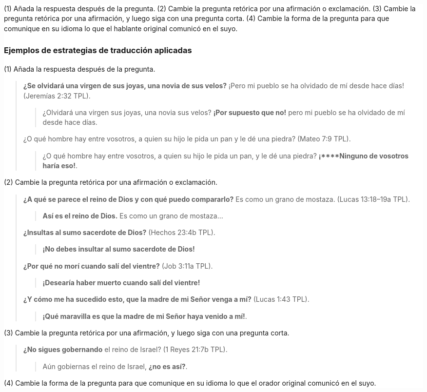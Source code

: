 (1\) Añada la respuesta después de la pregunta. (2\) Cambie la pregunta retórica por una afirmación o exclamación. (3\) Cambie la pregunta retórica por una afirmación, y luego siga con una pregunta corta. (4\) Cambie la forma de la pregunta para que comunique en su idioma lo que el hablante original comunicó en el suyo.

### Ejemplos de estrategias de traducción aplicadas

(1\) Añada la respuesta después de la pregunta.

> **¿Se olvidará una virgen de sus joyas, una novia de sus velos?** ¡Pero mi pueblo se ha olvidado de mí desde hace días! (Jeremías 2:32 TPL).
> 
> 
> > ¿Olvidará una virgen sus joyas, una novia sus velos? **¡Por supuesto que no!** pero mi pueblo se ha olvidado de mí desde hace días.
> 
> ¿O qué hombre hay entre vosotros, a quien su hijo le pida un pan y le dé una piedra? (Mateo 7:9 TPL).
> 
> 
> > ¿O qué hombre hay entre vosotros, a quien su hijo le pida un pan, y le dé una piedra? **¡\*\*\*\*Ninguno de vosotros haría eso!**.

(2\) Cambie la pregunta retórica por una afirmación o exclamación.

> **¿A qué se parece el reino de Dios y con qué puedo compararlo?** Es como un grano de mostaza. (Lucas 13:18–19a TPL).
> 
> 
> > **Así es el reino de Dios.** Es como un grano de mostaza…
> 
> **¿Insultas al sumo sacerdote de Dios?** (Hechos 23:4b TPL).
> 
> 
> > **¡No debes insultar al sumo sacerdote de Dios!**
> 
> **¿Por qué no morí cuando salí del vientre?** (Job 3:11a TPL).
> 
> 
> > **¡Desearía haber muerto cuando salí del vientre!**
> 
> **¿Y cómo me ha sucedido esto, que la madre de mi Señor venga a mí?** (Lucas 1:43 TPL).
> 
> 
> > **¡Qué maravilla es que la madre de mi Señor haya venido a mí!**.

(3\) Cambie la pregunta retórica por una afirmación, y luego siga con una pregunta corta.

> **¿No sigues gobernando** el reino de Israel? (1 Reyes 21:7b TPL).
> 
> 
> > Aún gobiernas el reino de Israel, **¿no es así?**.

(4\) Cambie la forma de la pregunta para que comunique en su idioma lo que el orador original comunicó en el suyo.
